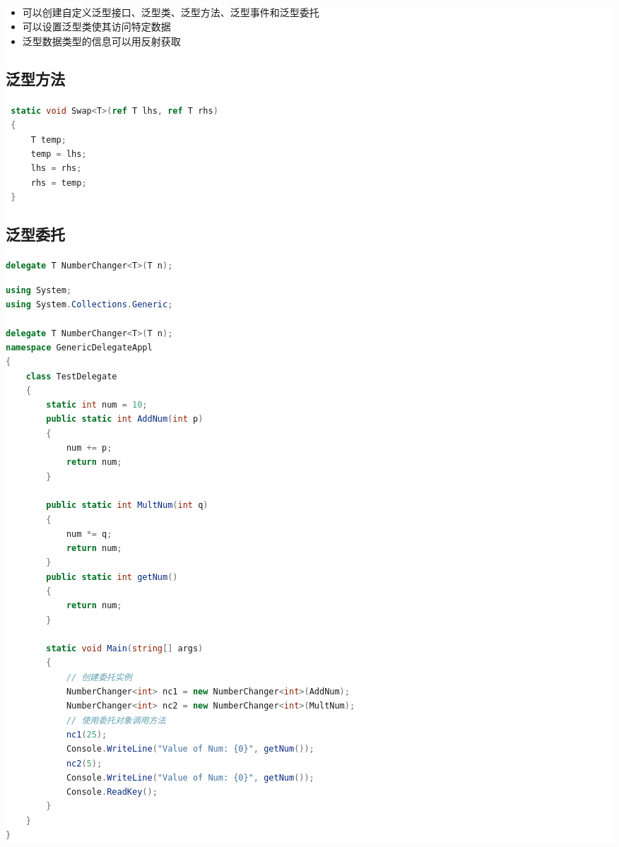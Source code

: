 - 可以创建自定义泛型接口、泛型类、泛型方法、泛型事件和泛型委托
- 可以设置泛型类使其访问特定数据
- 泛型数据类型的信息可以用反射获取

## 泛型方法

```c#
 static void Swap<T>(ref T lhs, ref T rhs)
 {
     T temp;
     temp = lhs;
     lhs = rhs;
     rhs = temp;
 }
```

## 泛型委托

```c#
delegate T NumberChanger<T>(T n);
```

```c#
using System;
using System.Collections.Generic;

delegate T NumberChanger<T>(T n);
namespace GenericDelegateAppl
{
    class TestDelegate
    {
        static int num = 10;
        public static int AddNum(int p)
        {
            num += p;
            return num;
        }

        public static int MultNum(int q)
        {
            num *= q;
            return num;
        }
        public static int getNum()
        {
            return num;
        }

        static void Main(string[] args)
        {
            // 创建委托实例
            NumberChanger<int> nc1 = new NumberChanger<int>(AddNum);
            NumberChanger<int> nc2 = new NumberChanger<int>(MultNum);
            // 使用委托对象调用方法
            nc1(25);
            Console.WriteLine("Value of Num: {0}", getNum());
            nc2(5);
            Console.WriteLine("Value of Num: {0}", getNum());
            Console.ReadKey();
        }
    }
}
```
